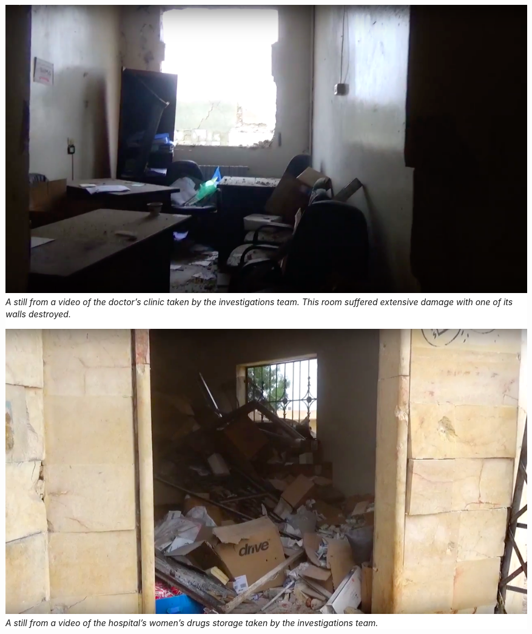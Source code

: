 ![](/assets/investigations//KiwanHospital/image20.png)
*A still from a video of the doctor’s clinic taken by the investigations team. This room suffered extensive damage with one of its walls destroyed.*

![](/assets/investigations//KiwanHospital/image27.png)
*A still from a video of the hospital’s women’s drugs storage taken by the investigations team.*
